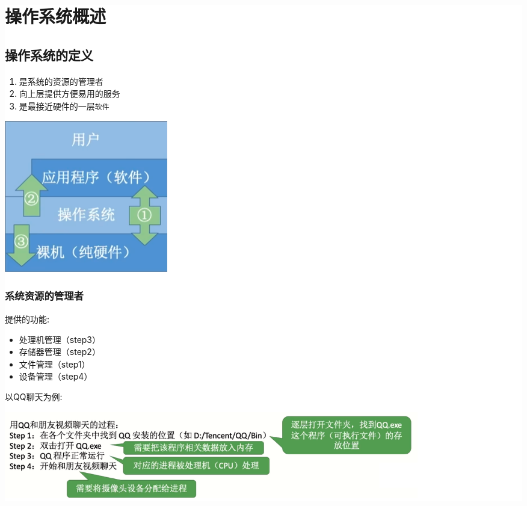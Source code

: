 # 操作系统概述

## 操作系统的定义

1. 是系统的资源的管理者
2. 向上层提供方便易用的服务
3. 是最接近硬件的一层`软件`

<img src="./assets/image-20240728094851346.png" alt="image-20240728094851346" style="zoom:50%;" />



### 系统资源的管理者

提供的功能:

- 处理机管理（step3）
- 存储器管理（step2）
- 文件管理（step1）
- 设备管理（step4）

以QQ聊天为例:

<img src="./assets/image-20240728095200575.png" alt="image-20240728095200575" style="zoom:67%;" />
